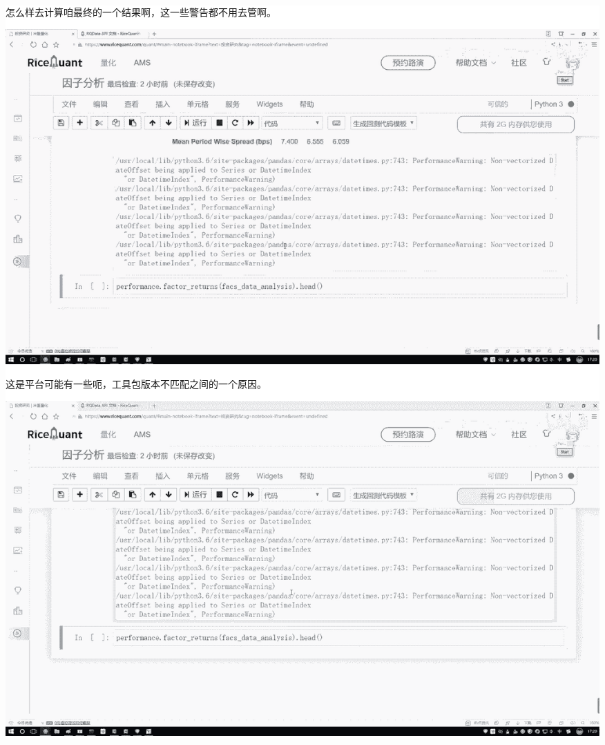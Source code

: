 怎么样去计算咱最终的一个结果啊，这一些警告都不用去管啊。

![](img/f73e31c30738dc08c697be40a3745941_29.png)

这是平台可能有一些呃，工具包版本不匹配之间的一个原因。

![](img/f73e31c30738dc08c697be40a3745941_31.png)
